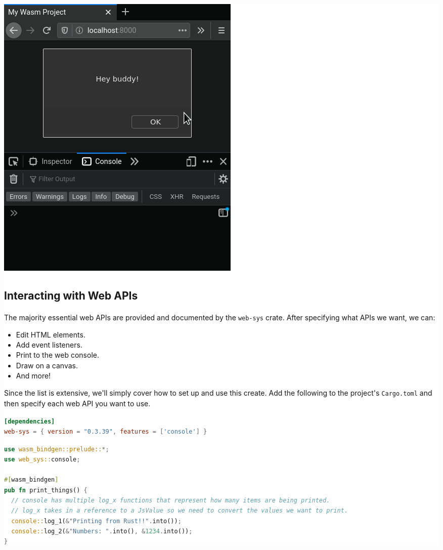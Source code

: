 ![Browser and console output of the manually created Rust Wasm bindings](/posts/getting-started-with-webassembly-and-rust/images/manual_bindings_example.gif)

## Interacting with Web APIs

The majority essential web APIs are provided and documented by the `web-sys` crate. After specifying what APIs we want, we can:

- Edit HTML elements.
- Add event listeners.
- Print to the web console.
- Draw on a canvas.
- And more!

Since the list is extensive, we'll simply cover how to set up and use this create. Add the following to the project's `Cargo.toml` and then specify each web API you want to use.

```toml
[dependencies]
web-sys = { version = "0.3.39", features = ['console'] }
```

```rust
use wasm_bindgen::prelude::*;
use web_sys::console;

#[wasm_bindgen]
pub fn print_things() {
  // console has multiple log_x functions that represent how many items are being printed.
  // log_x takes in a reference to a JsValue so we need to convert the values we want to print.
  console::log_1(&"Printing from Rust!!".into());
  console::log_2(&"Numbers: ".into(), &1234.into());
}
```
